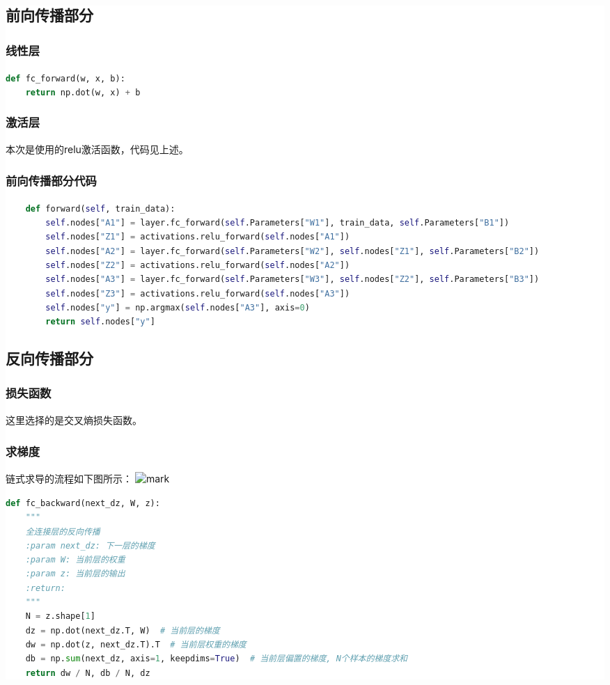 ## 前向传播部分

### 线性层
```Python
def fc_forward(w, x, b):
    return np.dot(w, x) + b
```

### 激活层
本次是使用的relu激活函数，代码见上述。

### 前向传播部分代码


```python
    def forward(self, train_data):
        self.nodes["A1"] = layer.fc_forward(self.Parameters["W1"], train_data, self.Parameters["B1"])
        self.nodes["Z1"] = activations.relu_forward(self.nodes["A1"])
        self.nodes["A2"] = layer.fc_forward(self.Parameters["W2"], self.nodes["Z1"], self.Parameters["B2"])
        self.nodes["Z2"] = activations.relu_forward(self.nodes["A2"])
        self.nodes["A3"] = layer.fc_forward(self.Parameters["W3"], self.nodes["Z2"], self.Parameters["B3"])
        self.nodes["Z3"] = activations.relu_forward(self.nodes["A3"])
        self.nodes["y"] = np.argmax(self.nodes["A3"], axis=0)
        return self.nodes["y"]
```

## 反向传播部分

### 损失函数
这里选择的是交叉熵损失函数。

### 求梯度

链式求导的流程如下图所示：
![mark](https://external-link.sunan.me/blog/210518/91mmJ5ka1k.png?imageslim)

```Python
def fc_backward(next_dz, W, z):
    """
    全连接层的反向传播
    :param next_dz: 下一层的梯度
    :param W: 当前层的权重
    :param z: 当前层的输出
    :return:
    """
    N = z.shape[1]
    dz = np.dot(next_dz.T, W)  # 当前层的梯度
    dw = np.dot(z, next_dz.T).T  # 当前层权重的梯度
    db = np.sum(next_dz, axis=1, keepdims=True)  # 当前层偏置的梯度, N个样本的梯度求和
    return dw / N, db / N, dz
```
